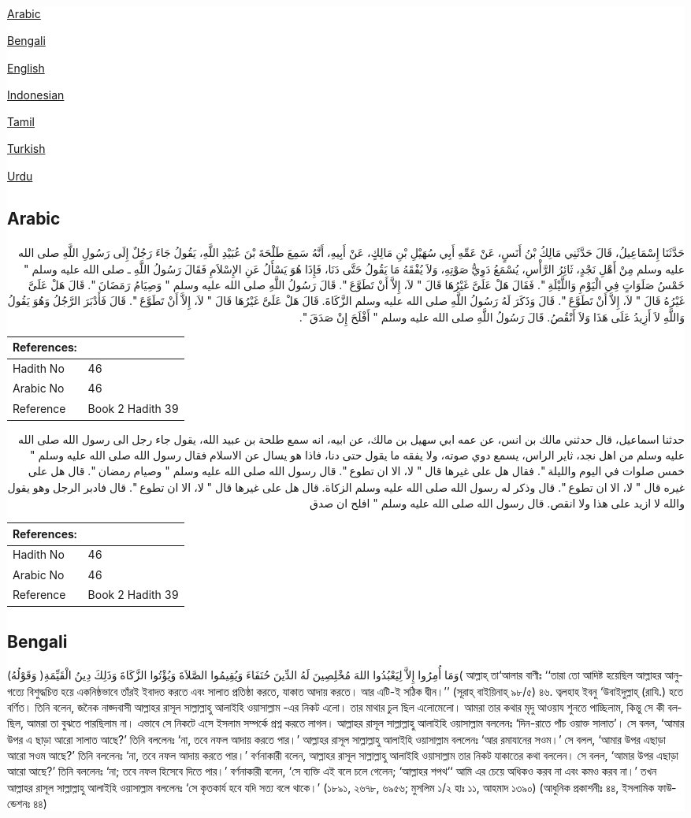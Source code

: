 [Arabic](#arabic)

[Bengali](#bengali)

[English](#english)

[Indonesian](#indonesian)

[Tamil](#tamil)

[Turkish](#turkish)

[Urdu](#urdu)

## Arabic


<div dir="rtl" lang="ar" style={{fontSize:'larger',backgroundColor:'#f8f9fa',padding:20}}>
حَدَّثَنَا إِسْمَاعِيلُ، قَالَ حَدَّثَنِي مَالِكُ بْنُ أَنَسٍ، عَنْ عَمِّهِ أَبِي سُهَيْلِ بْنِ مَالِكٍ، عَنْ أَبِيهِ، أَنَّهُ سَمِعَ طَلْحَةَ بْنَ عُبَيْدِ اللَّهِ، يَقُولُ جَاءَ رَجُلٌ إِلَى رَسُولِ اللَّهِ صلى الله عليه وسلم مِنْ أَهْلِ نَجْدٍ، ثَائِرُ الرَّأْسِ، يُسْمَعُ دَوِيُّ صَوْتِهِ، وَلاَ يُفْقَهُ مَا يَقُولُ حَتَّى دَنَا، فَإِذَا هُوَ يَسْأَلُ عَنِ الإِسْلاَمِ فَقَالَ رَسُولُ اللَّهِ ـ صلى الله عليه وسلم ‏"‏ خَمْسُ صَلَوَاتٍ فِي الْيَوْمِ وَاللَّيْلَةِ ‏"‏‏.‏ فَقَالَ هَلْ عَلَىَّ غَيْرُهَا قَالَ ‏"‏ لاَ، إِلاَّ أَنْ تَطَوَّعَ ‏"‏‏.‏ قَالَ رَسُولُ اللَّهِ صلى الله عليه وسلم ‏"‏ وَصِيَامُ رَمَضَانَ ‏"‏‏.‏ قَالَ هَلْ عَلَىَّ غَيْرُهُ قَالَ ‏"‏ لاَ، إِلاَّ أَنْ تَطَوَّعَ ‏"‏‏.‏ قَالَ وَذَكَرَ لَهُ رَسُولُ اللَّهِ صلى الله عليه وسلم الزَّكَاةَ‏.‏ قَالَ هَلْ عَلَىَّ غَيْرُهَا قَالَ ‏"‏ لاَ، إِلاَّ أَنْ تَطَوَّعَ ‏"‏‏.‏ قَالَ فَأَدْبَرَ الرَّجُلُ وَهُوَ يَقُولُ وَاللَّهِ لاَ أَزِيدُ عَلَى هَذَا وَلاَ أَنْقُصُ‏.‏ قَالَ رَسُولُ اللَّهِ صلى الله عليه وسلم ‏"‏ أَفْلَحَ إِنْ صَدَقَ ‏"‏‏.‏
</div>
<div style={{backgroundColor:'#f8f9fa',padding:20, marginBottom: 10}}><table> <thead> <tr> <th>References:</th> <th></th> </tr> </thead> <tbody><tr><td>Hadith No</td><td>46</td></tr><tr><td>Arabic No</td><td>46</td></tr><tr><td>Reference</td><td>Book 2 Hadith 39</td></tr></tbody></table></div>


<div dir="rtl" lang="ar" style={{fontSize:'larger',backgroundColor:'#f8f9fa',padding:20}}>
حدثنا اسماعيل، قال حدثني مالك بن انس، عن عمه ابي سهيل بن مالك، عن ابيه، انه سمع طلحة بن عبيد الله، يقول جاء رجل الى رسول الله صلى الله عليه وسلم من اهل نجد، ثاير الراس، يسمع دوي صوته، ولا يفقه ما يقول حتى دنا، فاذا هو يسال عن الاسلام فقال رسول الله صلى الله عليه وسلم " خمس صلوات في اليوم والليلة ". فقال هل على غيرها قال " لا، الا ان تطوع ". قال رسول الله صلى الله عليه وسلم " وصيام رمضان ". قال هل على غيره قال " لا، الا ان تطوع ". قال وذكر له رسول الله صلى الله عليه وسلم الزكاة. قال هل على غيرها قال " لا، الا ان تطوع ". قال فادبر الرجل وهو يقول والله لا ازيد على هذا ولا انقص. قال رسول الله صلى الله عليه وسلم " افلح ان صدق
</div>
<div style={{backgroundColor:'#f8f9fa',padding:20, marginBottom: 10}}><table> <thead> <tr> <th>References:</th> <th></th> </tr> </thead> <tbody><tr><td>Hadith No</td><td>46</td></tr><tr><td>Arabic No</td><td>46</td></tr><tr><td>Reference</td><td>Book 2 Hadith 39</td></tr></tbody></table></div>

## Bengali


<div dir="ltr" lang="bn" style={{fontSize:'larger',backgroundColor:'#f8f9fa',padding:20}}>
(وَقَوْلُهُ )وَمَا أُمِرُوا إِلاَّ لِيَعْبُدُوا اللهَ مُخْلِصِينَ لَهُ الدِّينَ حُنَفَاءَ وَيُقِيمُوا الصَّلاَةَ وَيُؤْتُوا الزَّكَاةَ وَذَلِكَ دِينُ الْقَيِّمَةِ( আল্লাহ্ তা‘আলার বাণীঃ ‘‘তারা তো আদিষ্ট হয়েছিল আল্লাহর আনুগত্যে বিশুদ্ধচিত্ত হয়ে একনিষ্ঠভাবে তাঁরই ইবাদত করতে এবং সালাত প্রতিষ্ঠা করতে, যাকাত আদায় করতে। আর এটি-ই সঠিক দ্বীন।’’ (সূরাহ্ বাইয়িনাহ্ ৯৮/৫) ৪৬. ত্বলহাহ ইবনু ‘উবাইদুল্লাহ্ (রাযি.) হতে বর্ণিত। তিনি বলেন, জনৈক নাজ্দবাসী আল্লাহর রাসূল সাল্লাল্লাহু আলাইহি ওয়াসাল্লাম -এর নিকট এলো। তার মাথার চুল ছিল এলোমেলো। আমরা তার কথার মৃদু আওয়ায শুনতে পাচ্ছিলাম, কিন্তু সে কী বলছিল, আমরা তা বুঝতে পারছিলাম না। এভাবে সে নিকটে এসে ইসলাম সম্পর্কে প্রশ্ন করতে লাগল। আল্লাহর রাসূল সাল্লাল্লাহু আলাইহি ওয়াসাল্লাম বললেনঃ ‘দিন-রাতে পাঁচ ওয়াক্ত সালাত’। সে বলল, ‘আমার উপর এ ছাড়া আরো সালাত আছে?’ তিনি বললেনঃ ‘না, তবে নফল আদায় করতে পার।’ আল্লাহর রাসূল সাল্লাল্লাহু আলাইহি ওয়াসাল্লাম বললেনঃ ‘আর রমাযানের সওম।’ সে বলল, ‘আমার উপর এছাড়া আরো সওম আছে?’ তিনি বললেনঃ ‘না, তবে নফল আদায় করতে পার।’ বর্ণনাকারী বলেন, আল্লাহর রাসূল সাল্লাল্লাহু আলাইহি ওয়াসাল্লাম তার নিকট যাকাতের কথা বললেন। সে বলল, ‘আমার উপর এছাড়া আরো আছে?’ তিনি বললেনঃ ‘না; তবে নফল হিসেবে দিতে পার।’ বর্ণনাকারী বলেন, ‘সে ব্যক্তি এই বলে চলে গেলেন; ‘আল্লাহর শপথ‘‘ আমি এর চেয়ে অধিকও করব না এবং কমও করব না।’ তখন আল্লাহর রাসূল সাল্লাল্লাহু আলাইহি ওয়াসাল্লাম বললেনঃ ‘সে কৃতকার্য হবে যদি সত্য বলে থাকে।’ (১৮৯১, ২৬৭৮, ৬৯৫৬; মুসলিম ১/২ হাঃ ১১, আহমাদ ১৩৯০) (আধুনিক প্রকাশনীঃ ৪৪, ইসলামিক ফাউন্ডেশনঃ ৪৪)
</div>